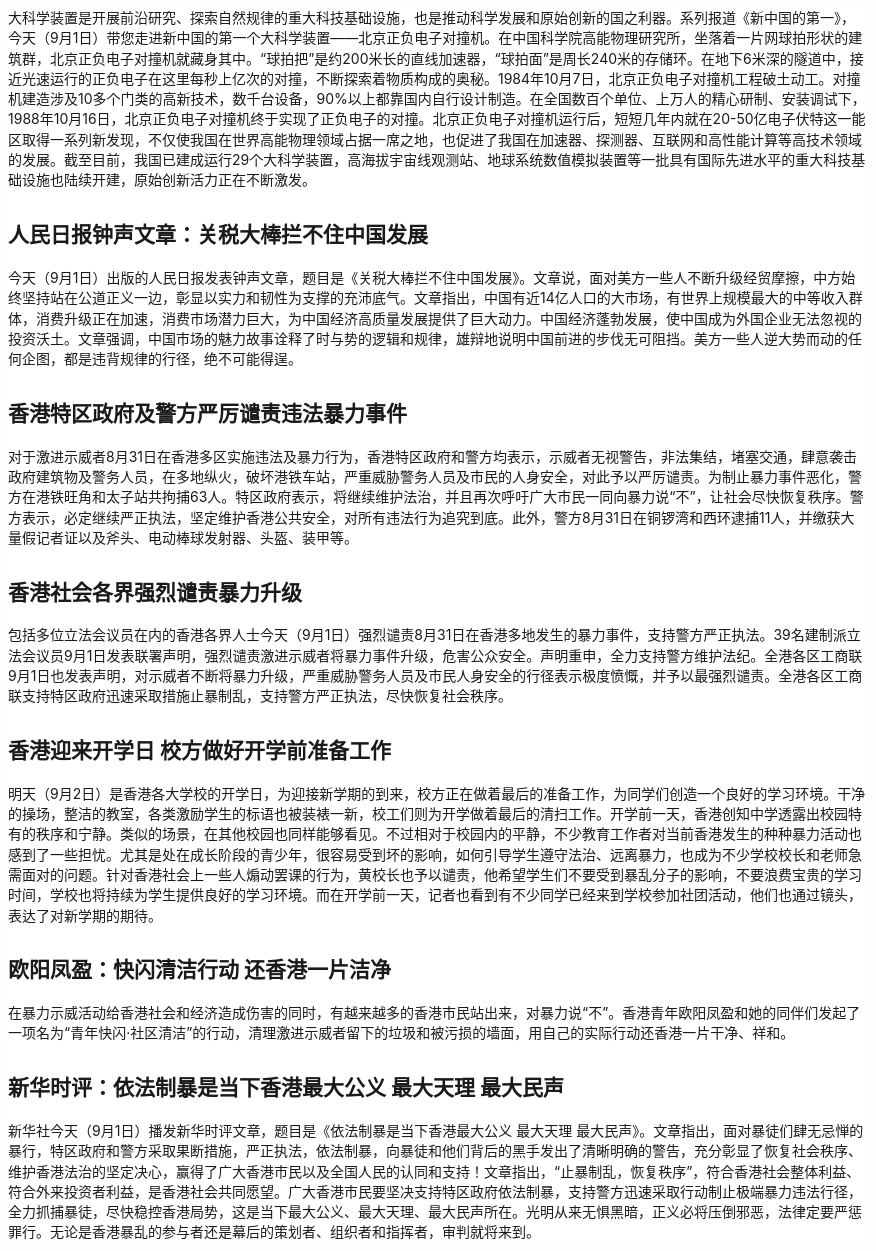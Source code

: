 
大科学装置是开展前沿研究、探索自然规律的重大科技基础设施，也是推动科学发展和原始创新的国之利器。系列报道《新中国的第一》，今天（9月1日）带您走进新中国的第一个大科学装置——北京正负电子对撞机。在中国科学院高能物理研究所，坐落着一片网球拍形状的建筑群，北京正负电子对撞机就藏身其中。“球拍把”是约200米长的直线加速器，“球拍面”是周长240米的存储环。在地下6米深的隧道中，接近光速运行的正负电子在这里每秒上亿次的对撞，不断探索着物质构成的奥秘。1984年10月7日，北京正负电子对撞机工程破土动工。对撞机建造涉及10多个门类的高新技术，数千台设备，90%以上都靠国内自行设计制造。在全国数百个单位、上万人的精心研制、安装调试下，1988年10月16日，北京正负电子对撞机终于实现了正负电子的对撞。北京正负电子对撞机运行后，短短几年内就在20-50亿电子伏特这一能区取得一系列新发现，不仅使我国在世界高能物理领域占据一席之地，也促进了我国在加速器、探测器、互联网和高性能计算等高技术领域的发展。截至目前，我国已建成运行29个大科学装置，高海拔宇宙线观测站、地球系统数值模拟装置等一批具有国际先进水平的重大科技基础设施也陆续开建，原始创新活力正在不断激发。


## 人民日报钟声文章：关税大棒拦不住中国发展


今天（9月1日）出版的人民日报发表钟声文章，题目是《关税大棒拦不住中国发展》。文章说，面对美方一些人不断升级经贸摩擦，中方始终坚持站在公道正义一边，彰显以实力和韧性为支撑的充沛底气。文章指出，中国有近14亿人口的大市场，有世界上规模最大的中等收入群体，消费升级正在加速，消费市场潜力巨大，为中国经济高质量发展提供了巨大动力。中国经济蓬勃发展，使中国成为外国企业无法忽视的投资沃土。文章强调，中国市场的魅力故事诠释了时与势的逻辑和规律，雄辩地说明中国前进的步伐无可阻挡。美方一些人逆大势而动的任何企图，都是违背规律的行径，绝不可能得逞。


## 香港特区政府及警方严厉谴责违法暴力事件


对于激进示威者8月31日在香港多区实施违法及暴力行为，香港特区政府和警方均表示，示威者无视警告，非法集结，堵塞交通，肆意袭击政府建筑物及警务人员，在多地纵火，破坏港铁车站，严重威胁警务人员及市民的人身安全，对此予以严厉谴责。为制止暴力事件恶化，警方在港铁旺角和太子站共拘捕63人。特区政府表示，将继续维护法治，并且再次呼吁广大市民一同向暴力说“不”，让社会尽快恢复秩序。警方表示，必定继续严正执法，坚定维护香港公共安全，对所有违法行为追究到底。此外，警方8月31日在铜锣湾和西环逮捕11人，并缴获大量假记者证以及斧头、电动棒球发射器、头盔、装甲等。


## 香港社会各界强烈谴责暴力升级


包括多位立法会议员在内的香港各界人士今天（9月1日）强烈谴责8月31日在香港多地发生的暴力事件，支持警方严正执法。39名建制派立法会议员9月1日发表联署声明，强烈谴责激进示威者将暴力事件升级，危害公众安全。声明重申，全力支持警方维护法纪。全港各区工商联9月1日也发表声明，对示威者不断将暴力升级，严重威胁警务人员及市民人身安全的行径表示极度愤慨，并予以最强烈谴责。全港各区工商联支持特区政府迅速采取措施止暴制乱，支持警方严正执法，尽快恢复社会秩序。


## 香港迎来开学日 校方做好开学前准备工作


明天（9月2日）是香港各大学校的开学日，为迎接新学期的到来，校方正在做着最后的准备工作，为同学们创造一个良好的学习环境。干净的操场，整洁的教室，各类激励学生的标语也被装裱一新，校工们则为开学做着最后的清扫工作。开学前一天，香港创知中学透露出校园特有的秩序和宁静。类似的场景，在其他校园也同样能够看见。不过相对于校园内的平静，不少教育工作者对当前香港发生的种种暴力活动也感到了一些担忧。尤其是处在成长阶段的青少年，很容易受到坏的影响，如何引导学生遵守法治、远离暴力，也成为不少学校校长和老师急需面对的问题。针对香港社会上一些人煽动罢课的行为，黄校长也予以谴责，他希望学生们不要受到暴乱分子的影响，不要浪费宝贵的学习时间，学校也将持续为学生提供良好的学习环境。而在开学前一天，记者也看到有不少同学已经来到学校参加社团活动，他们也通过镜头，表达了对新学期的期待。


## 欧阳凤盈：快闪清洁行动 还香港一片洁净


在暴力示威活动给香港社会和经济造成伤害的同时，有越来越多的香港市民站出来，对暴力说“不”。香港青年欧阳凤盈和她的同伴们发起了一项名为“青年快闪·社区清洁”的行动，清理激进示威者留下的垃圾和被污损的墙面，用自己的实际行动还香港一片干净、祥和。


## 新华时评：依法制暴是当下香港最大公义 最大天理 最大民声


新华社今天（9月1日）播发新华时评文章，题目是《依法制暴是当下香港最大公义 最大天理 最大民声》。文章指出，面对暴徒们肆无忌惮的暴行，特区政府和警方采取果断措施，严正执法，依法制暴，向暴徒和他们背后的黑手发出了清晰明确的警告，充分彰显了恢复社会秩序、维护香港法治的坚定决心，赢得了广大香港市民以及全国人民的认同和支持！文章指出，“止暴制乱，恢复秩序”，符合香港社会整体利益、符合外来投资者利益，是香港社会共同愿望。广大香港市民要坚决支持特区政府依法制暴，支持警方迅速采取行动制止极端暴力违法行径，全力抓捕暴徒，尽快稳控香港局势，这是当下最大公义、最大天理、最大民声所在。光明从来无惧黑暗，正义必将压倒邪恶，法律定要严惩罪行。无论是香港暴乱的参与者还是幕后的策划者、组织者和指挥者，审判就将来到。

